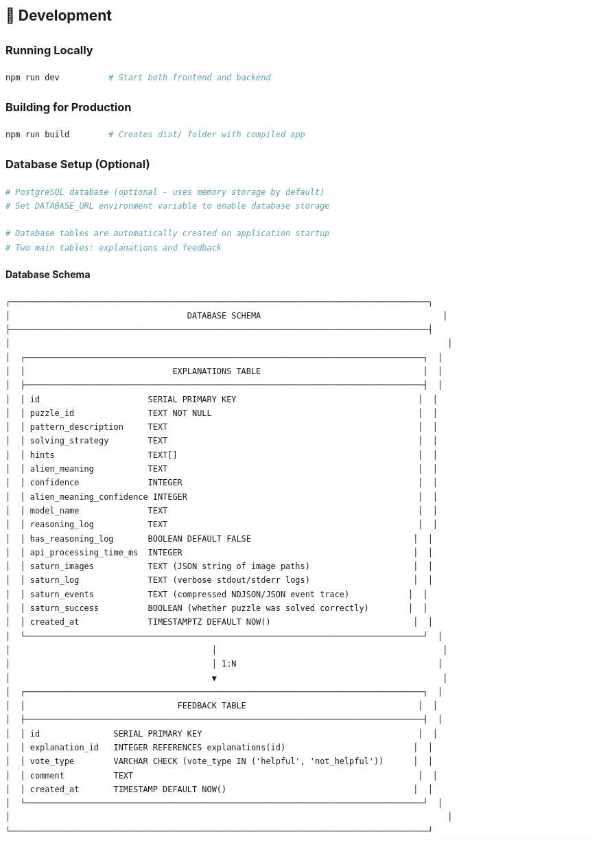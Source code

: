 ## 🔧 Development

### Running Locally
```bash
npm run dev          # Start both frontend and backend
```

### Building for Production
```bash
npm run build        # Creates dist/ folder with compiled app
```

### Database Setup (Optional)
```bash
# PostgreSQL database (optional - uses memory storage by default)
# Set DATABASE_URL environment variable to enable database storage

# Database tables are automatically created on application startup
# Two main tables: explanations and feedback
```

#### Database Schema

```
┌─────────────────────────────────────────────────────────────────────────────────────┐
│                                    DATABASE SCHEMA                                     │
├─────────────────────────────────────────────────────────────────────────────────────┤
│                                                                                         │
│  ┌─────────────────────────────────────────────────────────────────────────────────┐  │
│  │                              EXPLANATIONS TABLE                                 │  │
│  ├─────────────────────────────────────────────────────────────────────────────────┤  │
│  │ id                      SERIAL PRIMARY KEY                                     │  │
│  │ puzzle_id               TEXT NOT NULL                                          │  │
│  │ pattern_description     TEXT                                                   │  │
│  │ solving_strategy        TEXT                                                   │  │
│  │ hints                   TEXT[]                                                 │  │
│  │ alien_meaning           TEXT                                                   │  │
│  │ confidence              INTEGER                                                │  │
│  │ alien_meaning_confidence INTEGER                                               │  │
│  │ model_name              TEXT                                                   │  │
│  │ reasoning_log           TEXT                                                   │  │
│  │ has_reasoning_log       BOOLEAN DEFAULT FALSE                                 │  │
│  │ api_processing_time_ms  INTEGER                                               │  │
│  │ saturn_images           TEXT (JSON string of image paths)                     │  │
│  │ saturn_log              TEXT (verbose stdout/stderr logs)                     │  │
│  │ saturn_events           TEXT (compressed NDJSON/JSON event trace)            │  │
│  │ saturn_success          BOOLEAN (whether puzzle was solved correctly)        │  │
│  │ created_at              TIMESTAMPTZ DEFAULT NOW()                             │  │
│  └─────────────────────────────────────────────────────────────────────────────────┘  │
│                                         │                                              │
│                                         │ 1:N                                         │
│                                         ▼                                              │
│  ┌─────────────────────────────────────────────────────────────────────────────────┐  │
│  │                               FEEDBACK TABLE                                   │  │
│  ├─────────────────────────────────────────────────────────────────────────────────┤  │
│  │ id               SERIAL PRIMARY KEY                                            │  │
│  │ explanation_id   INTEGER REFERENCES explanations(id)                          │  │
│  │ vote_type        VARCHAR CHECK (vote_type IN ('helpful', 'not_helpful'))      │  │
│  │ comment          TEXT                                                          │  │
│  │ created_at       TIMESTAMP DEFAULT NOW()                                      │  │
│  └─────────────────────────────────────────────────────────────────────────────────┘  │
│                                                                                         │
└─────────────────────────────────────────────────────────────────────────────────────┘
```